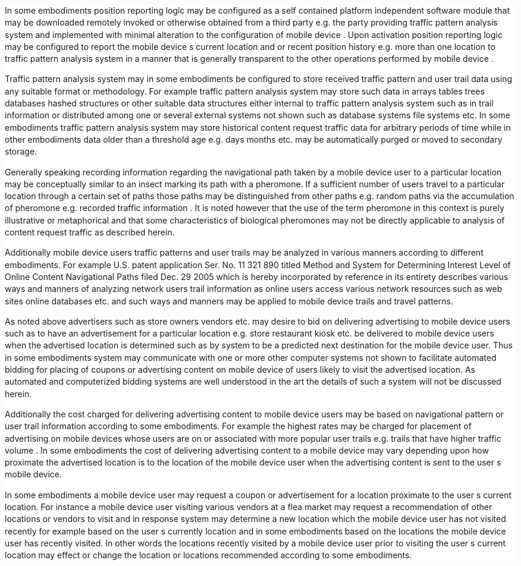 In some embodiments position reporting logic may be configured as a self contained platform independent software module that may be downloaded remotely invoked or otherwise obtained from a third party e.g. the party providing traffic pattern analysis system and implemented with minimal alteration to the configuration of mobile device . Upon activation position reporting logic may be configured to report the mobile device s current location and or recent position history e.g. more than one location to traffic pattern analysis system in a manner that is generally transparent to the other operations performed by mobile device .

Traffic pattern analysis system may in some embodiments be configured to store received traffic pattern and user trail data using any suitable format or methodology. For example traffic pattern analysis system may store such data in arrays tables trees databases hashed structures or other suitable data structures either internal to traffic pattern analysis system such as in trail information or distributed among one or several external systems not shown such as database systems file systems etc. In some embodiments traffic pattern analysis system may store historical content request traffic data for arbitrary periods of time while in other embodiments data older than a threshold age e.g. days months etc. may be automatically purged or moved to secondary storage.

Generally speaking recording information regarding the navigational path taken by a mobile device user to a particular location may be conceptually similar to an insect marking its path with a pheromone. If a sufficient number of users travel to a particular location through a certain set of paths those paths may be distinguished from other paths e.g. random paths via the accumulation of pheromone e.g. recorded traffic information . It is noted however that the use of the term pheromone in this context is purely illustrative or metaphorical and that some characteristics of biological pheromones may not be directly applicable to analysis of content request traffic as described herein.

Additionally mobile device users traffic patterns and user trails may be analyzed in various manners according to different embodiments. For example U.S. patent application Ser. No. 11 321 890 titled Method and System for Determining Interest Level of Online Content Navigational Paths filed Dec. 29 2005 which is hereby incorporated by reference in its entirety describes various ways and manners of analyzing network users trail information as online users access various network resources such as web sites online databases etc. and such ways and manners may be applied to mobile device trails and travel patterns.

As noted above advertisers such as store owners vendors etc. may desire to bid on delivering advertising to mobile device users such as to have an advertisement for a particular location e.g. store restaurant kiosk etc. be delivered to mobile device users when the advertised location is determined such as by system to be a predicted next destination for the mobile device user. Thus in some embodiments system may communicate with one or more other computer systems not shown to facilitate automated bidding for placing of coupons or advertising content on mobile device of users likely to visit the advertised location. As automated and computerized bidding systems are well understood in the art the details of such a system will not be discussed herein.

Additionally the cost charged for delivering advertising content to mobile device users may be based on navigational pattern or user trail information according to some embodiments. For example the highest rates may be charged for placement of advertising on mobile devices whose users are on or associated with more popular user trails e.g. trails that have higher traffic volume . In some embodiments the cost of delivering advertising content to a mobile device may vary depending upon how proximate the advertised location is to the location of the mobile device user when the advertising content is sent to the user s mobile device.

In some embodiments a mobile device user may request a coupon or advertisement for a location proximate to the user s current location. For instance a mobile device user visiting various vendors at a flea market may request a recommendation of other locations or vendors to visit and in response system may determine a new location which the mobile device user has not visited recently for example based on the user s currently location and in some embodiments based on the locations the mobile device user has recently visited. In other words the locations recently visited by a mobile device user prior to visiting the user s current location may effect or change the location or locations recommended according to some embodiments.
